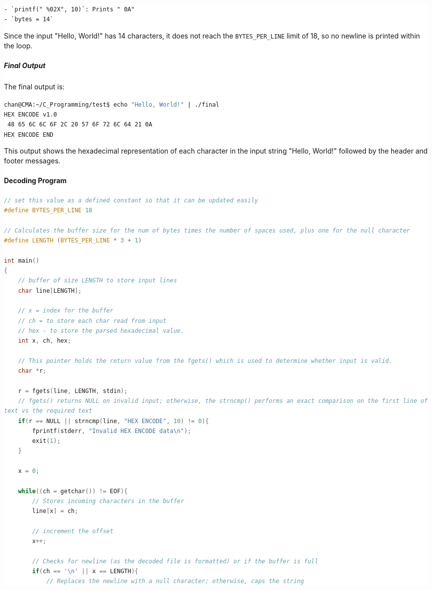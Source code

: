    - `printf(" %02X", 10)`: Prints " 0A"
    - `bytes = 14`

Since the input "Hello, World!" has 14 characters, it does not reach the `BYTES_PER_LINE` limit of 18, so no newline is printed within the loop.

##### Final Output

The final output is:

```sh
chan@CMA:~/C_Programming/test$ echo "Hello, World!" | ./final
HEX ENCODE v1.0
 48 65 6C 6C 6F 2C 20 57 6F 72 6C 64 21 0A
HEX ENCODE END

```

This output shows the hexadecimal representation of each character in the input string "Hello, World!" followed by the header and footer messages.



#### Decoding Program

```C
// set this value as a defined constant so that it can be updated easily
#define BYTES_PER_LINE 18

// Calculates the buffer size for the num of bytes times the number of spaces used, plus one for the null character
#define LENGTH (BYTES_PER_LINE * 3 + 1)

int main()
{
    // buffer of size LENGTH to store input lines
    char line[LENGTH];

    // x = index for the buffer
    // ch = to store each char read from input
    // hex - to store the parsed hexadecimal value.
    int x, ch, hex;

    // This pointer holds the return value from the fgets() which is used to determine whether input is valid.
    char *r;

    r = fgets(line, LENGTH, stdin);
    // fgets() returns NULL on invalid input; otherwise, the strncmp() performs an exact comparison on the first line of text vs the required text
    if(r == NULL || strncmp(line, "HEX ENCODE", 10) != 0){
        fprintf(stderr, "Invalid HEX ENCODE data\n");
        exit(1);
    }

    x = 0;

    while((ch = getchar()) != EOF){
        // Stores incoming characters in the buffer
        line[x] = ch;

        // increment the offset
        x++;
        
        // Checks for newline (as the decoded file is formatted) or if the buffer is full
        if(ch == '\n' || x == LENGTH){
            // Replaces the newline with a null character; otherwise, caps the string
```